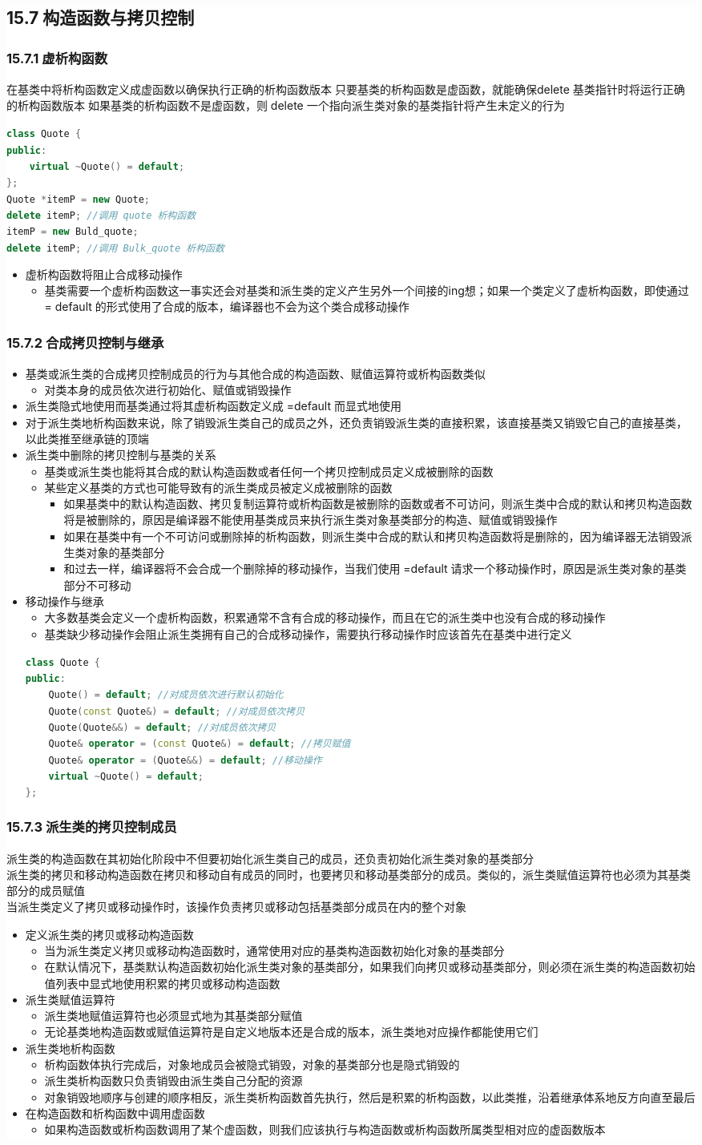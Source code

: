 ## 15.7 构造函数与拷贝控制

### 15.7.1 虚析构函数
在基类中将析构函数定义成虚函数以确保执行正确的析构函数版本
只要基类的析构函数是虚函数，就能确保delete 基类指针时将运行正确的析构函数版本
如果基类的析构函数不是虚函数，则 delete 一个指向派生类对象的基类指针将产生未定义的行为
```cpp
class Quote {
public:
    virtual ~Quote() = default;
};
Quote *itemP = new Quote;
delete itemP; //调用 quote 析构函数
itemP = new Buld_quote;
delete itemP; //调用 Bulk_quote 析构函数
```
- 虚析构函数将阻止合成移动操作
    - 基类需要一个虚析构函数这一事实还会对基类和派生类的定义产生另外一个间接的ing想；如果一个类定义了虚析构函数，即使通过 = default 的形式使用了合成的版本，编译器也不会为这个类合成移动操作

### 15.7.2 合成拷贝控制与继承
- 基类或派生类的合成拷贝控制成员的行为与其他合成的构造函数、赋值运算符或析构函数类似
    - 对类本身的成员依次进行初始化、赋值或销毁操作
- 派生类隐式地使用而基类通过将其虚析构函数定义成 =default 而显式地使用
- 对于派生类地析构函数来说，除了销毁派生类自己的成员之外，还负责销毁派生类的直接积累，该直接基类又销毁它自己的直接基类，以此类推至继承链的顶端
- 派生类中删除的拷贝控制与基类的关系 
    - 基类或派生类也能将其合成的默认构造函数或者任何一个拷贝控制成员定义成被删除的函数
    - 某些定义基类的方式也可能导致有的派生类成员被定义成被删除的函数
        - 如果基类中的默认构造函数、拷贝复制运算符或析构函数是被删除的函数或者不可访问，则派生类中合成的默认和拷贝构造函数将是被删除的，原因是编译器不能使用基类成员来执行派生类对象基类部分的构造、赋值或销毁操作
        - 如果在基类中有一个不可访问或删除掉的析构函数，则派生类中合成的默认和拷贝构造函数将是删除的，因为编译器无法销毁派生类对象的基类部分
        - 和过去一样，编译器将不会合成一个删除掉的移动操作，当我们使用 =default 请求一个移动操作时，原因是派生类对象的基类部分不可移动
- 移动操作与继承
    - 大多数基类会定义一个虚析构函数，积累通常不含有合成的移动操作，而且在它的派生类中也没有合成的移动操作
    - 基类缺少移动操作会阻止派生类拥有自己的合成移动操作，需要执行移动操作时应该首先在基类中进行定义
    ```cpp
    class Quote {
    public:
        Quote() = default; //对成员依次进行默认初始化
        Quote(const Quote&) = default; //对成员依次拷贝
        Quote(Quote&&) = default; //对成员依次拷贝
        Quote& operator = (const Quote&) = default; //拷贝赋值
        Quote& operator = (Quote&&) = default; //移动操作
        virtual ~Quote() = default;
    };

### 15.7.3 派生类的拷贝控制成员
派生类的构造函数在其初始化阶段中不但要初始化派生类自己的成员，还负责初始化派生类对象的基类部分  
派生类的拷贝和移动构造函数在拷贝和移动自有成员的同时，也要拷贝和移动基类部分的成员。类似的，派生类赋值运算符也必须为其基类部分的成员赋值  
当派生类定义了拷贝或移动操作时，该操作负责拷贝或移动包括基类部分成员在内的整个对象  
- 定义派生类的拷贝或移动构造函数
    - 当为派生类定义拷贝或移动构造函数时，通常使用对应的基类构造函数初始化对象的基类部分
    - 在默认情况下，基类默认构造函数初始化派生类对象的基类部分，如果我们向拷贝或移动基类部分，则必须在派生类的构造函数初始值列表中显式地使用积累的拷贝或移动构造函数
- 派生类赋值运算符
    - 派生类地赋值运算符也必须显式地为其基类部分赋值
    - 无论基类地构造函数或赋值运算符是自定义地版本还是合成的版本，派生类地对应操作都能使用它们
- 派生类地析构函数
    - 析构函数体执行完成后，对象地成员会被隐式销毁，对象的基类部分也是隐式销毁的
    - 派生类析构函数只负责销毁由派生类自己分配的资源
    - 对象销毁地顺序与创建的顺序相反，派生类析构函数首先执行，然后是积累的析构函数，以此类推，沿着继承体系地反方向直至最后
- 在构造函数和析构函数中调用虚函数
    - 如果构造函数或析构函数调用了某个虚函数，则我们应该执行与构造函数或析构函数所属类型相对应的虚函数版本
